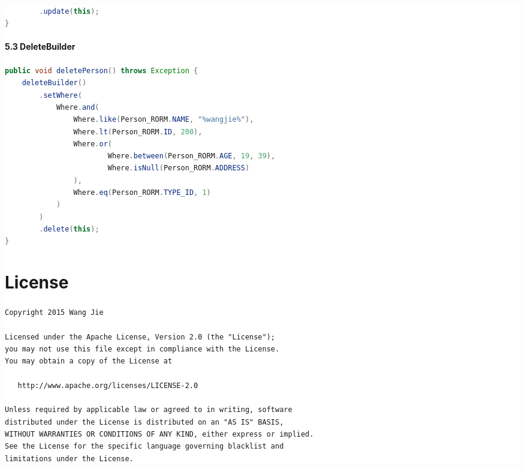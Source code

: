 ```java
        .update(this);
}
```

#### 5.3 DeleteBuilder

```java
public void deletePerson() throws Exception {
    deleteBuilder()
        .setWhere(
            Where.and(
                Where.like(Person_RORM.NAME, "%wangjie%"),
                Where.lt(Person_RORM.ID, 200),
                Where.or(
                        Where.between(Person_RORM.AGE, 19, 39),
                        Where.isNull(Person_RORM.ADDRESS)
                ),
                Where.eq(Person_RORM.TYPE_ID, 1)
            )
        )
        .delete(this);
}
```

License
=======

    Copyright 2015 Wang Jie

    Licensed under the Apache License, Version 2.0 (the "License");
    you may not use this file except in compliance with the License.
    You may obtain a copy of the License at

       http://www.apache.org/licenses/LICENSE-2.0

    Unless required by applicable law or agreed to in writing, software
    distributed under the License is distributed on an "AS IS" BASIS,
    WITHOUT WARRANTIES OR CONDITIONS OF ANY KIND, either express or implied.
    See the License for the specific language governing blacklist and
    limitations under the License.
